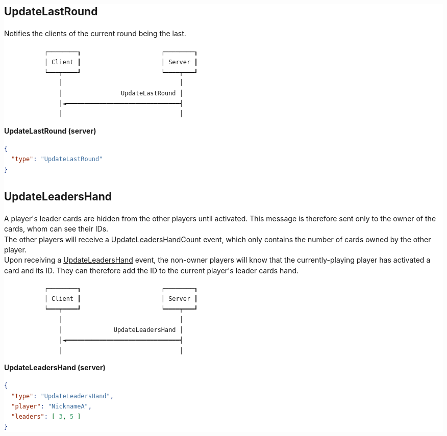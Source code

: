 ## UpdateLastRound

Notifies the clients of the current round being the last.

```
           ┌────────┒                      ┌────────┒ 
           │ Client ┃                      │ Server ┃
           ┕━━━┯━━━━┛                      ┕━━━━┯━━━┛
               │                                │
               │                UpdateLastRound │
               │◄━━━━━━━━━━━━━━━━━━━━━━━━━━━━━━━┥
               │                                │
```

**UpdateLastRound (server)**

```json
{
  "type": "UpdateLastRound"
}
```

## UpdateLeadersHand

A player's leader cards are hidden from the other players until activated. This message is therefore sent only to the
owner of the cards, whom can see their IDs.  
The other players will receive a [UpdateLeadersHandCount](#updateleadershandcount) event, which only contains the number
of cards owned by the other player.  
Upon receiving a [UpdateLeadersHand](#updateleadershand) event, the non-owner players will know that the
currently-playing player has activated a card and its ID. They can therefore add the ID to the current player's leader
cards hand.

```
           ┌────────┒                      ┌────────┒ 
           │ Client ┃                      │ Server ┃
           ┕━━━┯━━━━┛                      ┕━━━━┯━━━┛
               │                                │
               │              UpdateLeadersHand │
               │◄━━━━━━━━━━━━━━━━━━━━━━━━━━━━━━━┥
               │                                │
```

**UpdateLeadersHand (server)**

```json
{
  "type": "UpdateLeadersHand",
  "player": "NicknameA",
  "leaders": [ 3, 5 ]
}
```
